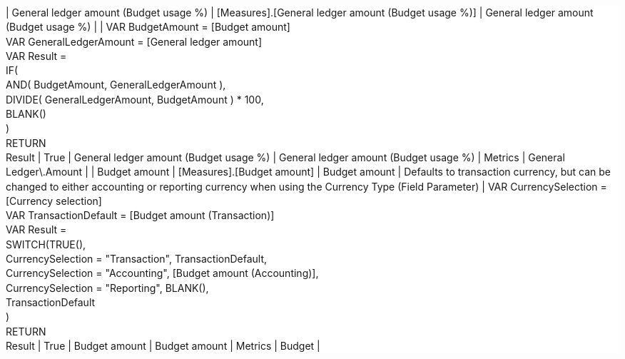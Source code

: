 | General ledger amount (Budget usage %)                   | [Measures].[General ledger amount (Budget usage %)]                   | General ledger amount (Budget usage %)                   |                                                                                                                                                                                                                                          | VAR BudgetAmount = [Budget amount]<br>VAR GeneralLedgerAmount = [General ledger amount]<br>VAR Result =<br>    IF(<br>        AND( BudgetAmount, GeneralLedgerAmount ),<br>        DIVIDE( GeneralLedgerAmount, BudgetAmount ) \* 100,<br>        BLANK()<br>    )<br>RETURN<br>Result                                                                                                                                                                                                                                                                                                                                                                                                                                                                                                                                                                                                                                                                                                                                                                                                                                                                                                                                                                                                                                                                                                                                                                        | True               | General ledger amount (Budget usage %)                   | General ledger amount (Budget usage %)                   | Metrics              | General Ledger\\.Amount                    |
| Budget amount                                            | [Measures].[Budget amount]                                            | Budget amount                                            | Defaults to transaction currency, but can be changed to either accounting or reporting currency when using the Currency Type (Field Parameter)                                                                                           | VAR CurrencySelection = [Currency selection]<br>VAR TransactionDefault = [Budget amount (Transaction)]<br>VAR Result =<br>    SWITCH(TRUE(),<br>        CurrencySelection = "Transaction", TransactionDefault,<br>        CurrencySelection = "Accounting", [Budget amount (Accounting)],<br>        CurrencySelection = "Reporting", BLANK(),<br>        TransactionDefault<br>    )<br>RETURN<br>Result                                                                                                                                                                                                                                                                                                                                                                                                                                                                                                                                                                                                                                                                                                                                                                                                                                                                                                                                                                                                                                                     | True               | Budget amount                                            | Budget amount                                            | Metrics              | Budget                                     |